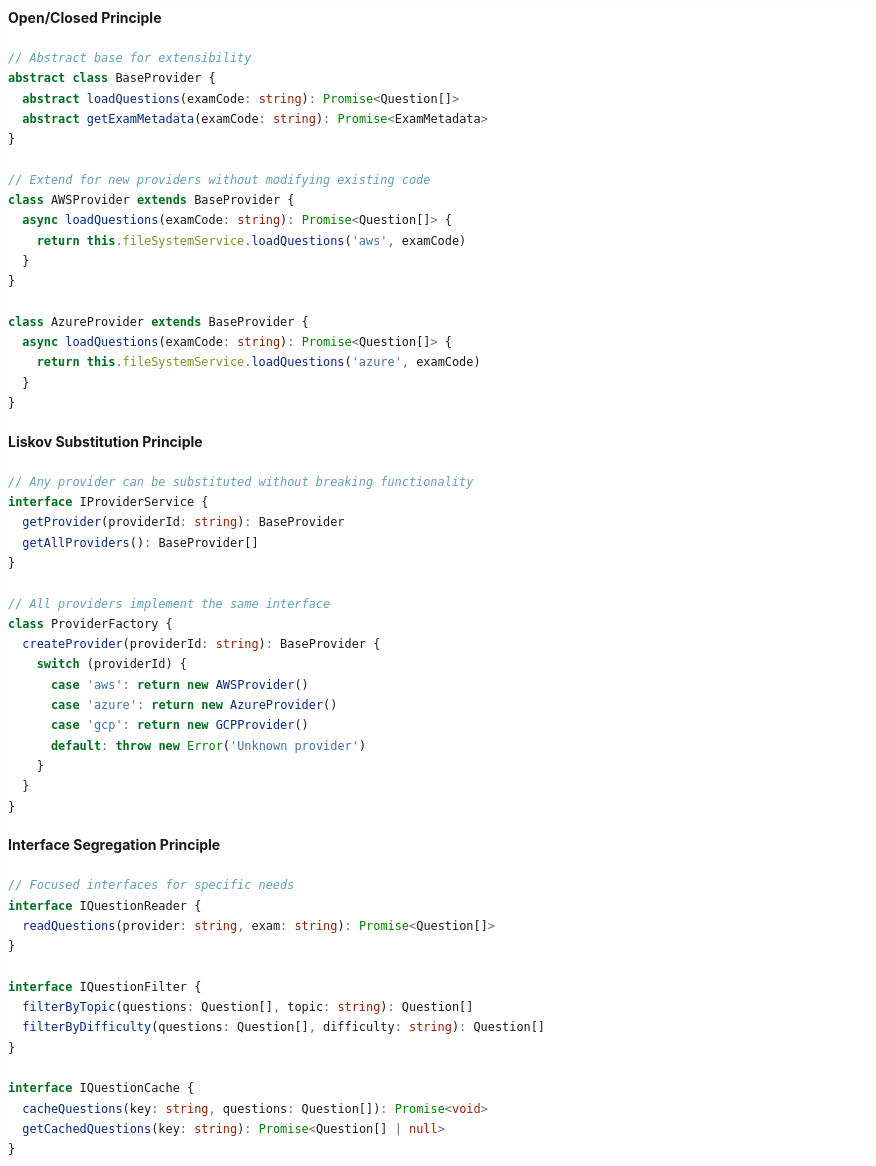 #### **Open/Closed Principle**
```typescript
// Abstract base for extensibility
abstract class BaseProvider {
  abstract loadQuestions(examCode: string): Promise<Question[]>
  abstract getExamMetadata(examCode: string): Promise<ExamMetadata>
}

// Extend for new providers without modifying existing code
class AWSProvider extends BaseProvider {
  async loadQuestions(examCode: string): Promise<Question[]> {
    return this.fileSystemService.loadQuestions('aws', examCode)
  }
}

class AzureProvider extends BaseProvider {
  async loadQuestions(examCode: string): Promise<Question[]> {
    return this.fileSystemService.loadQuestions('azure', examCode)
  }
}
```

#### **Liskov Substitution Principle**
```typescript
// Any provider can be substituted without breaking functionality
interface IProviderService {
  getProvider(providerId: string): BaseProvider
  getAllProviders(): BaseProvider[]
}

// All providers implement the same interface
class ProviderFactory {
  createProvider(providerId: string): BaseProvider {
    switch (providerId) {
      case 'aws': return new AWSProvider()
      case 'azure': return new AzureProvider()
      case 'gcp': return new GCPProvider()
      default: throw new Error('Unknown provider')
    }
  }
}
```

#### **Interface Segregation Principle**
```typescript
// Focused interfaces for specific needs
interface IQuestionReader {
  readQuestions(provider: string, exam: string): Promise<Question[]>
}

interface IQuestionFilter {
  filterByTopic(questions: Question[], topic: string): Question[]
  filterByDifficulty(questions: Question[], difficulty: string): Question[]
}

interface IQuestionCache {
  cacheQuestions(key: string, questions: Question[]): Promise<void>
  getCachedQuestions(key: string): Promise<Question[] | null>
}
```

